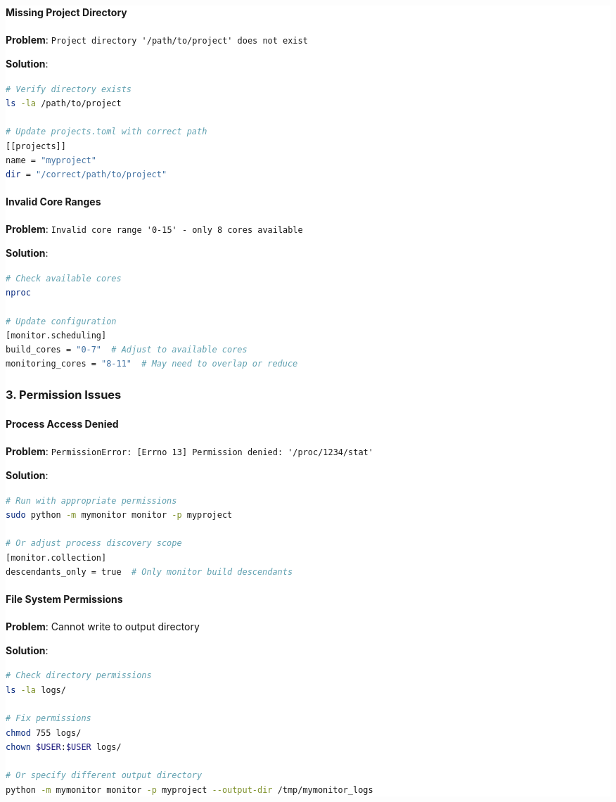 #### Missing Project Directory

**Problem**: `Project directory '/path/to/project' does not exist`

**Solution**:
```bash
# Verify directory exists
ls -la /path/to/project

# Update projects.toml with correct path
[[projects]]
name = "myproject"
dir = "/correct/path/to/project"
```

#### Invalid Core Ranges

**Problem**: `Invalid core range '0-15' - only 8 cores available`

**Solution**:
```bash
# Check available cores
nproc

# Update configuration
[monitor.scheduling]
build_cores = "0-7"  # Adjust to available cores
monitoring_cores = "8-11"  # May need to overlap or reduce
```

### 3. Permission Issues

#### Process Access Denied

**Problem**: `PermissionError: [Errno 13] Permission denied: '/proc/1234/stat'`

**Solution**:
```bash
# Run with appropriate permissions
sudo python -m mymonitor monitor -p myproject

# Or adjust process discovery scope
[monitor.collection]
descendants_only = true  # Only monitor build descendants
```

#### File System Permissions

**Problem**: Cannot write to output directory

**Solution**:
```bash
# Check directory permissions
ls -la logs/

# Fix permissions
chmod 755 logs/
chown $USER:$USER logs/

# Or specify different output directory
python -m mymonitor monitor -p myproject --output-dir /tmp/mymonitor_logs
```
